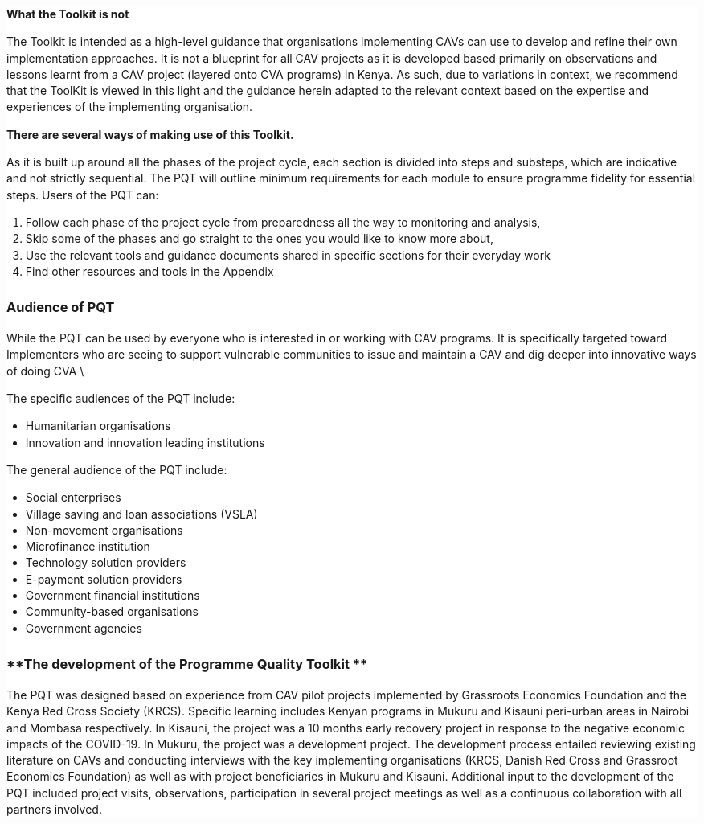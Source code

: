 **What the Toolkit is not**

The Toolkit is intended as a high-level guidance that organisations implementing CAVs can use to develop and refine their own implementation approaches. It is not a blueprint for all CAV projects as it is developed based primarily on observations and lessons learnt from a CAV project (layered onto CVA programs) in Kenya. As such, due to variations in context, we recommend that the ToolKit is viewed in this light and the guidance herein adapted to the relevant context based on the expertise and experiences of the implementing organisation.

**There are several ways of making use of this Toolkit.**

As it is built up around all the phases of the project cycle, each section is divided into steps and substeps, which are indicative and not strictly sequential. The PQT will outline minimum requirements for each module to ensure programme fidelity for essential steps. Users of the PQT can:



1. Follow each phase of the project cycle from preparedness all the way to monitoring and   analysis,
2. Skip some of the phases and go straight to the ones you would like to know more about,
3. Use the relevant tools and guidance documents shared in specific sections for their everyday work
4. Find other resources and tools in the Appendix


### **Audience of PQT**

While the PQT can be used by everyone who is interested in or working with CAV programs. It is specifically targeted toward Implementers who are seeing to support vulnerable communities to issue and maintain a CAV and dig deeper into innovative ways of doing CVA \


The specific audiences of the PQT include:



* Humanitarian organisations 
* Innovation and innovation leading institutions

The general audience of the PQT include:



* Social enterprises
* Village saving and loan associations (VSLA) 
* Non-movement organisations 
* Microfinance institution 
* Technology solution providers 
* E-payment solution providers 
* Government financial institutions 
* Community-based organisations 
* Government agencies


### **The development of the Programme Quality Toolkit      **

The PQT was designed based on experience from CAV pilot projects implemented by Grassroots Economics Foundation and the Kenya Red Cross Society (KRCS). Specific learning includes Kenyan programs in Mukuru and Kisauni peri-urban areas in Nairobi and Mombasa respectively. In Kisauni, the project was a 10 months early recovery project in response to the negative economic impacts of the COVID-19. In Mukuru, the project was a development project. The development process entailed reviewing existing literature on CAVs and conducting interviews with the key implementing organisations (KRCS, Danish Red Cross and Grassroot Economics Foundation) as well as with project beneficiaries in Mukuru and Kisauni.  Additional input to the development of the PQT included project visits, observations, participation in several project meetings as well as a continuous collaboration with all partners involved.
